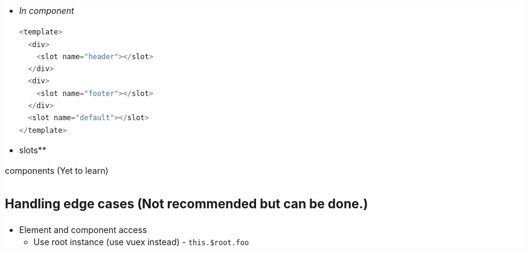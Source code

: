   - _In component_

    ```js
    <template>
      <div>
        <slot name="header"></slot>
      </div>
      <div>
        <slot name="footer"></slot>
      </div>
      <slot name="default"></slot>
    </template>
    ```

- slots**

 components (Yet to learn)

## Handling edge cases (Not recommended but can be done.)

- Element and component access
  - Use root instance (use vuex instead) - `this.$root.foo`
